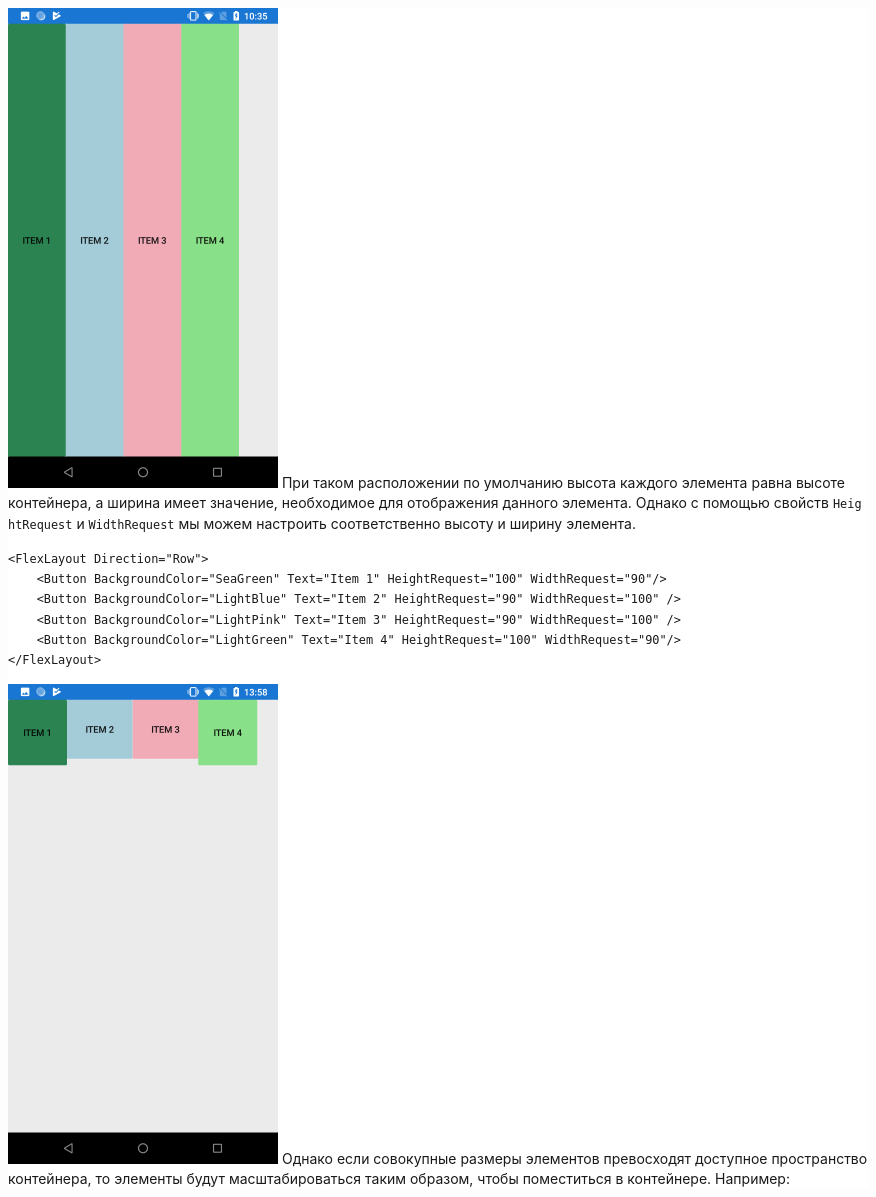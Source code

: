 ![](2.png)
При таком расположении по умолчанию высота каждого элемента равна высоте контейнера, а ширина имеет значение, необходимое для отображения данного элемента. Однако с помощью свойств `HeightRequest` и `WidthRequest` мы можем настроить соответственно высоту и ширину элемента.
```xaml
<FlexLayout Direction="Row">
    <Button BackgroundColor="SeaGreen" Text="Item 1" HeightRequest="100" WidthRequest="90"/>
    <Button BackgroundColor="LightBlue" Text="Item 2" HeightRequest="90" WidthRequest="100" />
    <Button BackgroundColor="LightPink" Text="Item 3" HeightRequest="90" WidthRequest="100" />
    <Button BackgroundColor="LightGreen" Text="Item 4" HeightRequest="100" WidthRequest="90"/>
</FlexLayout>
```
![](3.png)
Однако если совокупные размеры элементов превосходят доступное пространство контейнера, то элементы будут масштабироваться таким образом, чтобы поместиться в контейнере. Например: